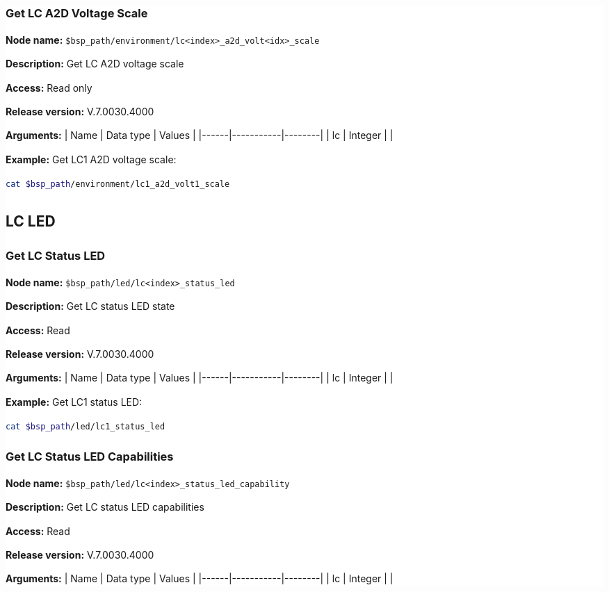 ### Get LC A2D Voltage Scale

**Node name:** `$bsp_path/environment/lc<index>_a2d_volt<idx>_scale`

**Description:** Get LC<index> A2D voltage scale

**Access:** Read only

**Release version:** V.7.0030.4000

**Arguments:**
| Name | Data type | Values |
|------|-----------|--------|
| lc | Integer |  |

**Example:** Get LC1 A2D voltage scale:
```bash
cat $bsp_path/environment/lc1_a2d_volt1_scale
```

## LC LED

### Get LC Status LED

**Node name:** `$bsp_path/led/lc<index>_status_led`

**Description:** Get LC<index> status LED state

**Access:** Read

**Release version:** V.7.0030.4000

**Arguments:**
| Name | Data type | Values |
|------|-----------|--------|
| lc | Integer |  |

**Example:** Get LC1 status LED:
```bash
cat $bsp_path/led/lc1_status_led
```

### Get LC Status LED Capabilities

**Node name:** `$bsp_path/led/lc<index>_status_led_capability`

**Description:** Get LC<index> status LED capabilities

**Access:** Read

**Release version:** V.7.0030.4000

**Arguments:**
| Name | Data type | Values |
|------|-----------|--------|
| lc | Integer |  |
